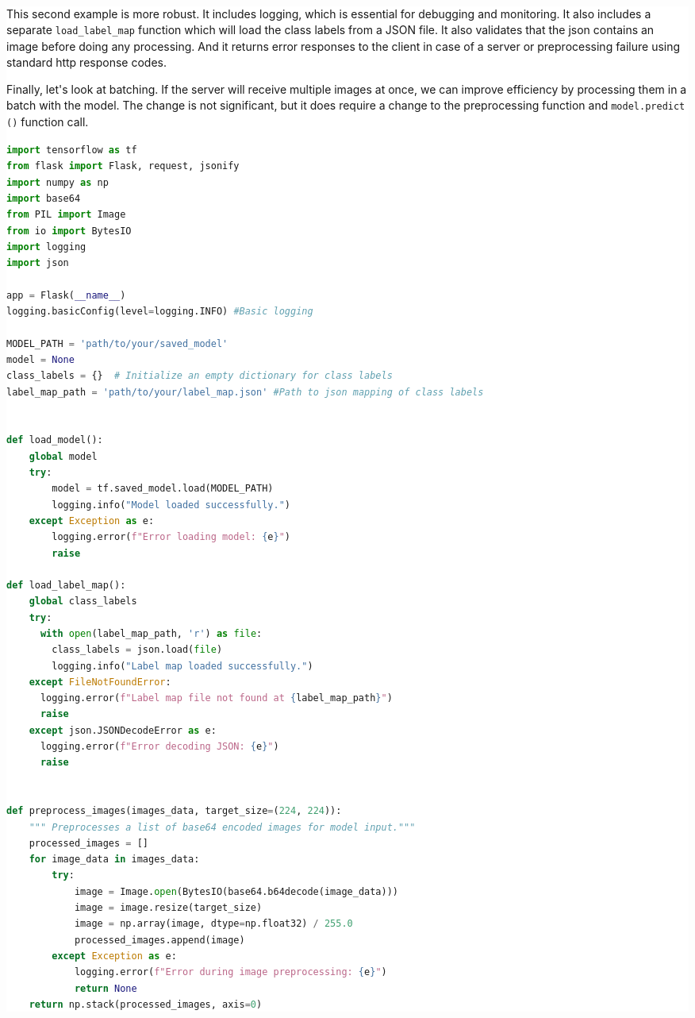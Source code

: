 This second example is more robust. It includes logging, which is essential for debugging and monitoring. It also includes a separate `load_label_map` function which will load the class labels from a JSON file. It also validates that the json contains an image before doing any processing. And it returns error responses to the client in case of a server or preprocessing failure using standard http response codes.

Finally, let's look at batching. If the server will receive multiple images at once, we can improve efficiency by processing them in a batch with the model. The change is not significant, but it does require a change to the preprocessing function and `model.predict()` function call.

```python
import tensorflow as tf
from flask import Flask, request, jsonify
import numpy as np
import base64
from PIL import Image
from io import BytesIO
import logging
import json

app = Flask(__name__)
logging.basicConfig(level=logging.INFO) #Basic logging

MODEL_PATH = 'path/to/your/saved_model'
model = None
class_labels = {}  # Initialize an empty dictionary for class labels
label_map_path = 'path/to/your/label_map.json' #Path to json mapping of class labels


def load_model():
    global model
    try:
        model = tf.saved_model.load(MODEL_PATH)
        logging.info("Model loaded successfully.")
    except Exception as e:
        logging.error(f"Error loading model: {e}")
        raise

def load_label_map():
    global class_labels
    try:
      with open(label_map_path, 'r') as file:
        class_labels = json.load(file)
        logging.info("Label map loaded successfully.")
    except FileNotFoundError:
      logging.error(f"Label map file not found at {label_map_path}")
      raise
    except json.JSONDecodeError as e:
      logging.error(f"Error decoding JSON: {e}")
      raise


def preprocess_images(images_data, target_size=(224, 224)):
    """ Preprocesses a list of base64 encoded images for model input."""
    processed_images = []
    for image_data in images_data:
        try:
            image = Image.open(BytesIO(base64.b64decode(image_data)))
            image = image.resize(target_size)
            image = np.array(image, dtype=np.float32) / 255.0
            processed_images.append(image)
        except Exception as e:
            logging.error(f"Error during image preprocessing: {e}")
            return None
    return np.stack(processed_images, axis=0)
```